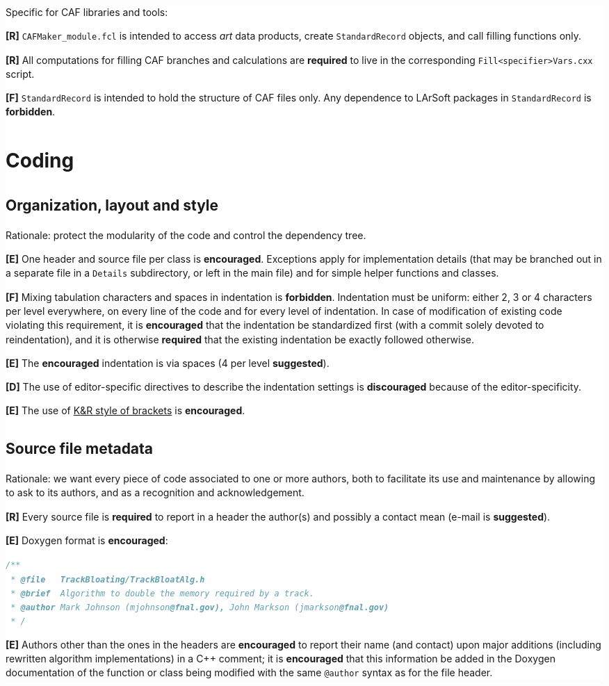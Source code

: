 Specific for CAF libraries and tools:

**[R]** `CAFMaker_module.fcl` is intended to access _art_ data products, create `StandardRecord` objects, and call filling functions only. 

**[R]** All computations for filling CAF branches and calculations are **required** to live in the corresponding `Fill<specifier>Vars.cxx` script.

**[F]** `StandardRecord` is intended to hold the structure of CAF files only. Any dependence to LArSoft packages in `StandardRecord` is **forbidden**.

#   Coding   ###################################################################

##  Organization, layout and style  ########################################

Rationale: protect the modularity of the code and control the dependency tree.

**[E]** One header and source file per class is **encouraged**. Exceptions apply
  for implementation details (that may be branched out in a separate file
  in a `Details` subdirectory, or left in the main file) and for simple
  helper functions and classes.
  
**[F]** Mixing tabulation characters and spaces in indentation is **forbidden**.
  Indentation must be uniform: either 2, 3 or 4 characters per level everywhere,
  on every line of the code and for every level of indentation.
  In case of modification of existing code violating this requirement,
  it is **encouraged** that the indentation be standardized first
  (with a commit solely devoted to reindentation), and it is otherwise
  **required** that the existing indentation be exactly followed
  otherwise.
  
**[E]**  The **encouraged** indentation is via spaces (4 per level **suggested**).

**[D]**  The use of editor-specific directives to describe the indentation settings
  is **discouraged** because of the editor-specificity.

**[E]** The use of [K&R style of brackets](https://en.wikipedia.org/wiki/Indentation_style#K.26R_style) is **encouraged**.




##  Source file metadata  #################################################

Rationale: we want every piece of code associated to one or more authors,
both to facilitate its use and maintenance by allowing to ask to its authors,
and as a recognition and acknowledgement.

**[R]** Every source file is **required** to report in a header
  the author(s) and possibly a contact mean (e-mail is **suggested**).
  
**[E]** Doxygen format is **encouraged**:
  ```cpp
  /**
   * @file   TrackBloating/TrackBloatAlg.h
   * @brief  Algorithm to double the memory required by a track.
   * @author Mark Johnson (mjohnson@fnal.gov), John Markson (jmarkson@fnal.gov)
   * /
  ```
**[E]** Authors other than the ones in the headers are **encouraged**
  to report their name (and contact) upon major additions (including
  rewritten algorithm implementations) in a C++ comment;
  it is **encouraged** that this information be added in the Doxygen
  documentation of the function or class being modified with the same
  `@author` syntax as for the file header.
